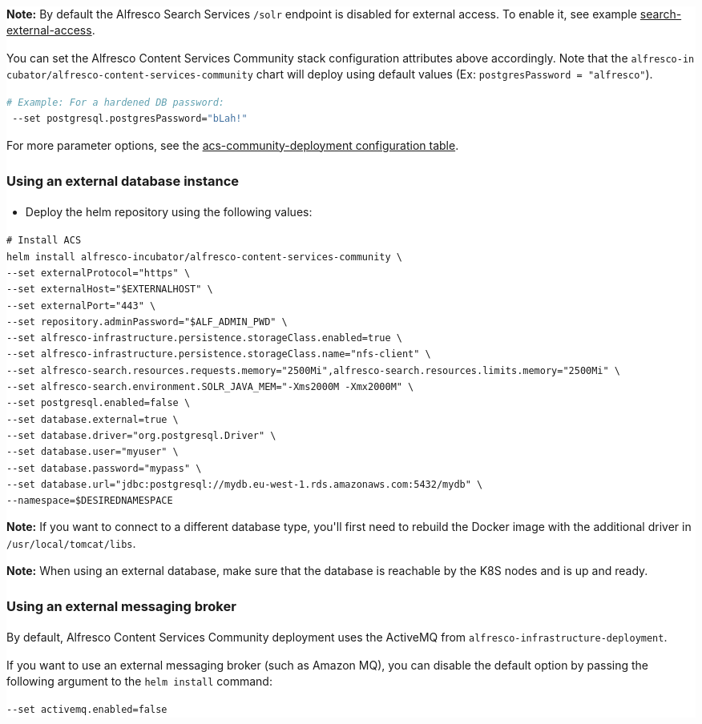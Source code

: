 **Note:** By default the Alfresco Search Services `/solr` endpoint is disabled for external access.  To enable it, see example [search-external-access](examples/search-external-access.md).

You can set the Alfresco Content Services Community stack configuration attributes above accordingly.  Note that the `alfresco-incubator/alfresco-content-services-community` chart will deploy using default values (Ex: `postgresPassword = "alfresco"`).

```bash
# Example: For a hardened DB password:
 --set postgresql.postgresPassword="bLah!"
```

For more parameter options, see the [acs-community-deployment configuration table](helm/alfresco-content-services-community#configuration).


### Using an external database instance

* Deploy the helm repository using the following values:

```
# Install ACS
helm install alfresco-incubator/alfresco-content-services-community \
--set externalProtocol="https" \
--set externalHost="$EXTERNALHOST" \
--set externalPort="443" \
--set repository.adminPassword="$ALF_ADMIN_PWD" \
--set alfresco-infrastructure.persistence.storageClass.enabled=true \
--set alfresco-infrastructure.persistence.storageClass.name="nfs-client" \
--set alfresco-search.resources.requests.memory="2500Mi",alfresco-search.resources.limits.memory="2500Mi" \
--set alfresco-search.environment.SOLR_JAVA_MEM="-Xms2000M -Xmx2000M" \
--set postgresql.enabled=false \
--set database.external=true \
--set database.driver="org.postgresql.Driver" \
--set database.user="myuser" \
--set database.password="mypass" \
--set database.url="jdbc:postgresql://mydb.eu-west-1.rds.amazonaws.com:5432/mydb" \
--namespace=$DESIREDNAMESPACE
```

**Note:** If you want to connect to a different database type, you'll first need to rebuild the Docker image with the additional driver in `/usr/local/tomcat/libs`.

**Note:** When using an external database, make sure that the database is reachable by the K8S nodes and is up and ready.

### Using an external messaging broker

By default, Alfresco Content Services Community deployment uses the ActiveMQ from `alfresco-infrastructure-deployment`.

If you want to use an external messaging broker (such as Amazon MQ), you can disable the default option by passing the following argument to the `helm install` command:

```bash
--set activemq.enabled=false
```

